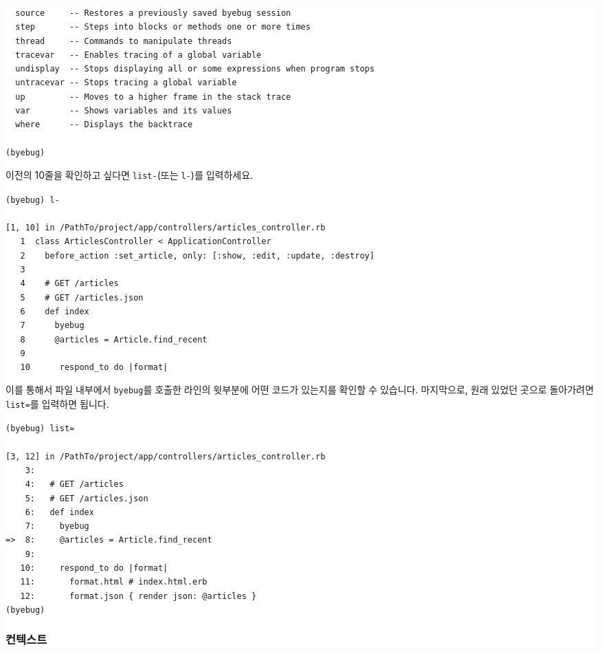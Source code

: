 ```
  source     -- Restores a previously saved byebug session
  step       -- Steps into blocks or methods one or more times
  thread     -- Commands to manipulate threads
  tracevar   -- Enables tracing of a global variable
  undisplay  -- Stops displaying all or some expressions when program stops
  untracevar -- Stops tracing a global variable
  up         -- Moves to a higher frame in the stack trace
  var        -- Shows variables and its values
  where      -- Displays the backtrace

(byebug)
```

이전의 10줄을 확인하고 싶다면 `list-`(또는 `l-`)를 입력하세요.

```
(byebug) l-

[1, 10] in /PathTo/project/app/controllers/articles_controller.rb
   1  class ArticlesController < ApplicationController
   2    before_action :set_article, only: [:show, :edit, :update, :destroy]
   3
   4    # GET /articles
   5    # GET /articles.json
   6    def index
   7      byebug
   8      @articles = Article.find_recent
   9
   10      respond_to do |format|
```

이를 통해서 파일 내부에서 `byebug`를 호출한 라인의 윗부분에 어떤 코드가 있는지를 확인할 수 있습니다. 마지막으로, 원래 있었던 곳으로 돌아가려면 `list=`를 입력하면 됩니다.

```
(byebug) list=

[3, 12] in /PathTo/project/app/controllers/articles_controller.rb
    3:
    4:   # GET /articles
    5:   # GET /articles.json
    6:   def index
    7:     byebug
=>  8:     @articles = Article.find_recent
    9:
   10:     respond_to do |format|
   11:       format.html # index.html.erb
   12:       format.json { render json: @articles }
(byebug)
```

### 컨텍스트
